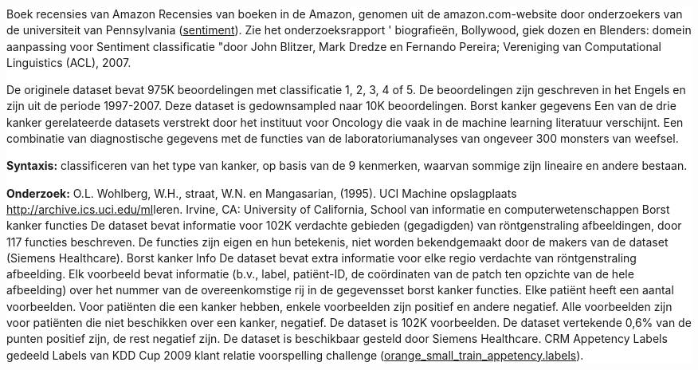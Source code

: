 <tr ID=book-reviews-from-amazon>
  <td valign=top>Boek recensies van Amazon</td>
  <td valign=top>
Recensies van boeken in de Amazon, genomen uit de amazon.com-website door onderzoekers van de universiteit van Pennsylvania (<a href="http://www.cs.jhu.edu/~mdredze/datasets/sentiment/">sentiment</a>). Zie het onderzoeksrapport ' biografieën, Bollywood, giek dozen en Blenders: domein aanpassing voor Sentiment classificatie "door John Blitzer, Mark Dredze en Fernando Pereira; Vereniging van Computational Linguistics (ACL), 2007.<p> </p>De originele dataset bevat 975K beoordelingen met classificatie 1, 2, 3, 4 of 5. De beoordelingen zijn geschreven in het Engels en zijn uit de periode 1997-2007. Deze dataset is gedownsampled naar 10K beoordelingen.
  </td>
</tr>

<tr>
  <td valign=top>Borst kanker gegevens</td>
  <td valign=top>
Een van de drie kanker gerelateerde datasets verstrekt door het instituut voor Oncology die vaak in de machine learning literatuur verschijnt. Een combinatie van diagnostische gegevens met de functies van de laboratoriumanalyses van ongeveer 300 monsters van weefsel.<p> </p><b>Syntaxis:</b> classificeren van het type van kanker, op basis van de 9 kenmerken, waarvan sommige zijn lineaire en andere bestaan. <p> </p><b>Onderzoek:</b> O.L. Wohlberg, W.H., straat, W.N. en Mangasarian, (1995). UCI Machine opslagplaats <a href="http://archive.ics.uci.edu/ml">http://archive.ics.uci.edu/ml</a>leren. Irvine, CA: University of California, School van informatie en computerwetenschappen </td>
</tr>

<tr ID=breast-cancer-features>
  <td valign=top>Borst kanker functies <td valign=top>
De dataset bevat informatie voor 102K verdachte gebieden (gegadigden) van röntgenstraling afbeeldingen, door 117 functies beschreven. De functies zijn eigen en hun betekenis, niet worden bekendgemaakt door de makers van de dataset (Siemens Healthcare). 
  </td>
</tr>

<tr ID=breast-cancer-info>
  <td valign=top>Borst kanker Info</td>
  <td valign=top>
De dataset bevat extra informatie voor elke regio verdachte van röntgenstraling afbeelding. Elk voorbeeld bevat informatie (b.v., label, patiënt-ID, de coördinaten van de patch ten opzichte van de hele afbeelding) over het nummer van de overeenkomstige rij in de gegevensset borst kanker functies. Elke patiënt heeft een aantal voorbeelden. Voor patiënten die een kanker hebben, enkele voorbeelden zijn positief en andere negatief. Alle voorbeelden zijn voor patiënten die niet beschikken over een kanker, negatief. De dataset is 102K voorbeelden. De dataset vertekende 0,6% van de punten positief zijn, de rest negatief zijn. De dataset is beschikbaar gesteld door Siemens Healthcare.
  </td>
</tr>

<tr ID=crm-appetency-labels-shared>
  <td valign=top>CRM Appetency Labels gedeeld</td>
  <td valign=top>
Labels van KDD Cup 2009 klant relatie voorspelling challenge (<a href="http://www.sigkdd.org/site/2009/files/orange_small_train_appetency.labels">orange_small_train_appetency.labels</a>).
  </td>
</tr>
